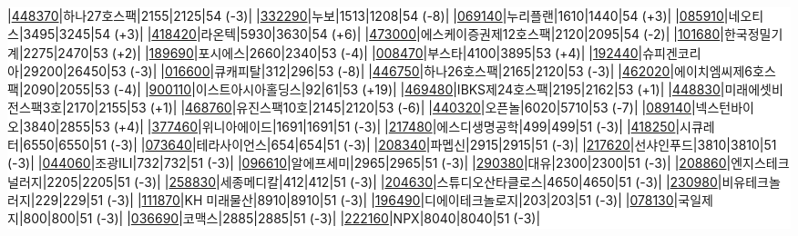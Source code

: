 |[448370](https://finance.daum.net/quotes/A448370)|하나27호스팩|2155|2125|54 (-3)|
|[332290](https://finance.daum.net/quotes/A332290)|누보|1513|1208|54 (-8)|
|[069140](https://finance.daum.net/quotes/A069140)|누리플랜|1610|1440|54 (+3)|
|[085910](https://finance.daum.net/quotes/A085910)|네오티스|3495|3245|54 (+3)|
|[418420](https://finance.daum.net/quotes/A418420)|라온텍|5930|3630|54 (+6)|
|[473000](https://finance.daum.net/quotes/A473000)|에스케이증권제12호스팩|2120|2095|54 (-2)|
|[101680](https://finance.daum.net/quotes/A101680)|한국정밀기계|2275|2470|53 (+2)|
|[189690](https://finance.daum.net/quotes/A189690)|포시에스|2660|2340|53 (-4)|
|[008470](https://finance.daum.net/quotes/A008470)|부스타|4100|3895|53 (+4)|
|[192440](https://finance.daum.net/quotes/A192440)|슈피겐코리아|29200|26450|53 (-3)|
|[016600](https://finance.daum.net/quotes/A016600)|큐캐피탈|312|296|53 (-8)|
|[446750](https://finance.daum.net/quotes/A446750)|하나26호스팩|2165|2120|53 (-3)|
|[462020](https://finance.daum.net/quotes/A462020)|에이치엠씨제6호스팩|2090|2055|53 (-4)|
|[900110](https://finance.daum.net/quotes/A900110)|이스트아시아홀딩스|92|61|53 (+19)|
|[469480](https://finance.daum.net/quotes/A469480)|IBKS제24호스팩|2195|2162|53 (+1)|
|[448830](https://finance.daum.net/quotes/A448830)|미래에셋비전스팩3호|2170|2155|53 (+1)|
|[468760](https://finance.daum.net/quotes/A468760)|유진스팩10호|2145|2120|53 (-6)|
|[440320](https://finance.daum.net/quotes/A440320)|오픈놀|6020|5710|53 (-7)|
|[089140](https://finance.daum.net/quotes/A089140)|넥스턴바이오|3840|2855|53 (+4)|
|[377460](https://finance.daum.net/quotes/A377460)|위니아에이드|1691|1691|51 (-3)|
|[217480](https://finance.daum.net/quotes/A217480)|에스디생명공학|499|499|51 (-3)|
|[418250](https://finance.daum.net/quotes/A418250)|시큐레터|6550|6550|51 (-3)|
|[073640](https://finance.daum.net/quotes/A073640)|테라사이언스|654|654|51 (-3)|
|[208340](https://finance.daum.net/quotes/A208340)|파멥신|2915|2915|51 (-3)|
|[217620](https://finance.daum.net/quotes/A217620)|선샤인푸드|3810|3810|51 (-3)|
|[044060](https://finance.daum.net/quotes/A044060)|조광ILI|732|732|51 (-3)|
|[096610](https://finance.daum.net/quotes/A096610)|알에프세미|2965|2965|51 (-3)|
|[290380](https://finance.daum.net/quotes/A290380)|대유|2300|2300|51 (-3)|
|[208860](https://finance.daum.net/quotes/A208860)|엔지스테크널러지|2205|2205|51 (-3)|
|[258830](https://finance.daum.net/quotes/A258830)|세종메디칼|412|412|51 (-3)|
|[204630](https://finance.daum.net/quotes/A204630)|스튜디오산타클로스|4650|4650|51 (-3)|
|[230980](https://finance.daum.net/quotes/A230980)|비유테크놀러지|229|229|51 (-3)|
|[111870](https://finance.daum.net/quotes/A111870)|KH 미래물산|8910|8910|51 (-3)|
|[196490](https://finance.daum.net/quotes/A196490)|디에이테크놀로지|203|203|51 (-3)|
|[078130](https://finance.daum.net/quotes/A078130)|국일제지|800|800|51 (-3)|
|[036690](https://finance.daum.net/quotes/A036690)|코맥스|2885|2885|51 (-3)|
|[222160](https://finance.daum.net/quotes/A222160)|NPX|8040|8040|51 (-3)|